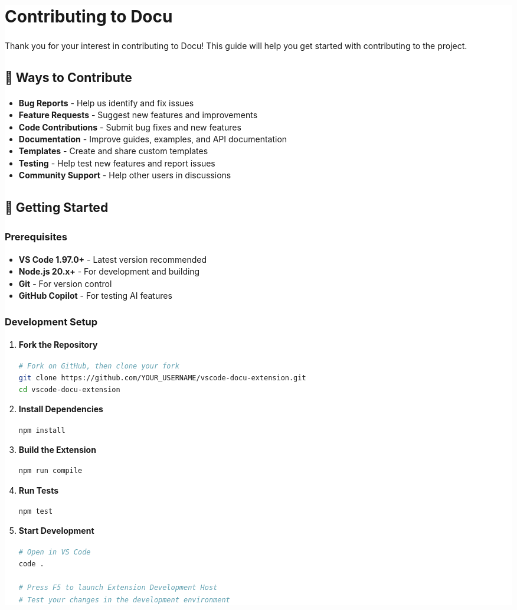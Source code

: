 # Contributing to Docu

Thank you for your interest in contributing to Docu! This guide will help you get started with contributing to the project.

## 🤝 Ways to Contribute

- **Bug Reports** - Help us identify and fix issues
- **Feature Requests** - Suggest new features and improvements
- **Code Contributions** - Submit bug fixes and new features
- **Documentation** - Improve guides, examples, and API documentation
- **Templates** - Create and share custom templates
- **Testing** - Help test new features and report issues
- **Community Support** - Help other users in discussions

## 🚀 Getting Started

### Prerequisites

- **VS Code 1.97.0+** - Latest version recommended
- **Node.js 20.x+** - For development and building
- **Git** - For version control
- **GitHub Copilot** - For testing AI features

### Development Setup

1. **Fork the Repository**
   ```bash
   # Fork on GitHub, then clone your fork
   git clone https://github.com/YOUR_USERNAME/vscode-docu-extension.git
   cd vscode-docu-extension
   ```

2. **Install Dependencies**
   ```bash
   npm install
   ```

3. **Build the Extension**
   ```bash
   npm run compile
   ```

4. **Run Tests**
   ```bash
   npm test
   ```

5. **Start Development**
   ```bash
   # Open in VS Code
   code .
   
   # Press F5 to launch Extension Development Host
   # Test your changes in the development environment
   ```
